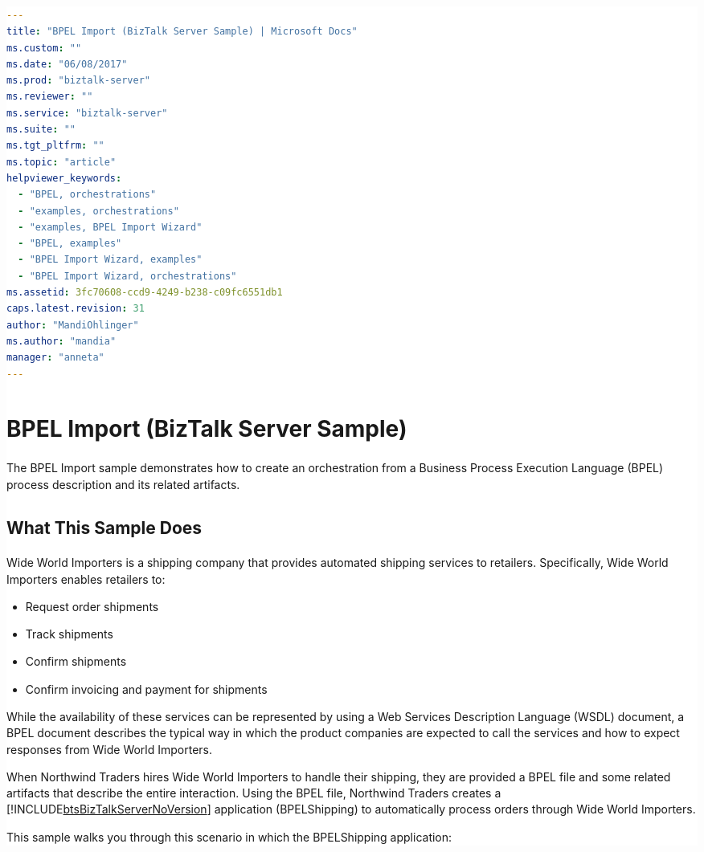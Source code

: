 ```yaml
---
title: "BPEL Import (BizTalk Server Sample) | Microsoft Docs"
ms.custom: ""
ms.date: "06/08/2017"
ms.prod: "biztalk-server"
ms.reviewer: ""
ms.service: "biztalk-server"
ms.suite: ""
ms.tgt_pltfrm: ""
ms.topic: "article"
helpviewer_keywords: 
  - "BPEL, orchestrations"
  - "examples, orchestrations"
  - "examples, BPEL Import Wizard"
  - "BPEL, examples"
  - "BPEL Import Wizard, examples"
  - "BPEL Import Wizard, orchestrations"
ms.assetid: 3fc70608-ccd9-4249-b238-c09fc6551db1
caps.latest.revision: 31
author: "MandiOhlinger"
ms.author: "mandia"
manager: "anneta"
---
```

# BPEL Import (BizTalk Server Sample)
The BPEL Import sample demonstrates how to create an orchestration from a Business Process Execution Language (BPEL) process description and its related artifacts.  
  
## What This Sample Does  
 Wide World Importers is a shipping company that provides automated shipping services to retailers. Specifically, Wide World Importers enables retailers to:  
  
-   Request order shipments  
  
-   Track shipments  
  
-   Confirm shipments  
  
-   Confirm invoicing and payment for shipments  
  
 While the availability of these services can be represented by using a Web Services Description Language (WSDL) document, a BPEL document describes the typical way in which the product companies are expected to call the services and how to expect responses from Wide World Importers.  
  
 When Northwind Traders hires Wide World Importers to handle their shipping, they are provided a BPEL file and some related artifacts that describe the entire interaction. Using the BPEL file, Northwind Traders creates a [!INCLUDE[btsBizTalkServerNoVersion](../includes/btsbiztalkservernoversion-md.md)] application (BPELShipping) to automatically process orders through Wide World Importers.  
  
 This sample walks you through this scenario in which the BPELShipping application:  
  